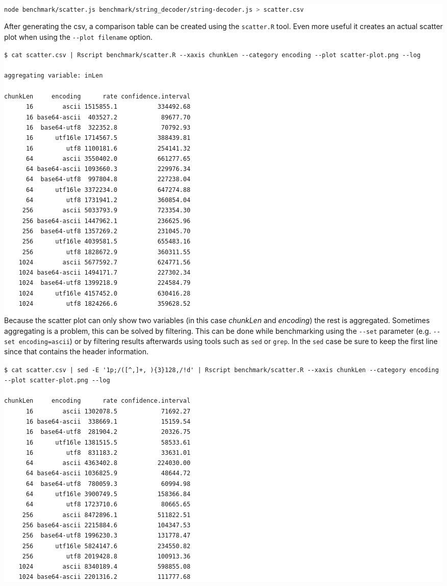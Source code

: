 ```bash
node benchmark/scatter.js benchmark/string_decoder/string-decoder.js > scatter.csv
```

After generating the csv, a comparison table can be created using the
`scatter.R` tool. Even more useful it creates an actual scatter plot when using
the `--plot filename` option.

```console
$ cat scatter.csv | Rscript benchmark/scatter.R --xaxis chunkLen --category encoding --plot scatter-plot.png --log

aggregating variable: inLen

chunkLen     encoding      rate confidence.interval
      16        ascii 1515855.1           334492.68
      16 base64-ascii  403527.2            89677.70
      16  base64-utf8  322352.8            70792.93
      16      utf16le 1714567.5           388439.81
      16         utf8 1100181.6           254141.32
      64        ascii 3550402.0           661277.65
      64 base64-ascii 1093660.3           229976.34
      64  base64-utf8  997804.8           227238.04
      64      utf16le 3372234.0           647274.88
      64         utf8 1731941.2           360854.04
     256        ascii 5033793.9           723354.30
     256 base64-ascii 1447962.1           236625.96
     256  base64-utf8 1357269.2           231045.70
     256      utf16le 4039581.5           655483.16
     256         utf8 1828672.9           360311.55
    1024        ascii 5677592.7           624771.56
    1024 base64-ascii 1494171.7           227302.34
    1024  base64-utf8 1399218.9           224584.79
    1024      utf16le 4157452.0           630416.28
    1024         utf8 1824266.6           359628.52
```

Because the scatter plot can only show two variables (in this case _chunkLen_
and _encoding_) the rest is aggregated. Sometimes aggregating is a problem, this
can be solved by filtering. This can be done while benchmarking using the
`--set` parameter (e.g. `--set encoding=ascii`) or by filtering results
afterwards using tools such as `sed` or `grep`. In the `sed` case be
sure to keep the first line since that contains the header information.

```console
$ cat scatter.csv | sed -E '1p;/([^,]+, ){3}128,/!d' | Rscript benchmark/scatter.R --xaxis chunkLen --category encoding --plot scatter-plot.png --log

chunkLen     encoding      rate confidence.interval
      16        ascii 1302078.5            71692.27
      16 base64-ascii  338669.1            15159.54
      16  base64-utf8  281904.2            20326.75
      16      utf16le 1381515.5            58533.61
      16         utf8  831183.2            33631.01
      64        ascii 4363402.8           224030.00
      64 base64-ascii 1036825.9            48644.72
      64  base64-utf8  780059.3            60994.98
      64      utf16le 3900749.5           158366.84
      64         utf8 1723710.6            80665.65
     256        ascii 8472896.1           511822.51
     256 base64-ascii 2215884.6           104347.53
     256  base64-utf8 1996230.3           131778.47
     256      utf16le 5824147.6           234550.82
     256         utf8 2019428.8           100913.36
    1024        ascii 8340189.4           598855.08
    1024 base64-ascii 2201316.2           111777.68
```

[autocannon]: https://github.com/mcollina/autocannon
[benchmark-ci]: https://github.com/nodejs/benchmarking/blob/HEAD/docs/core_benchmarks.md
[git-for-windows]: https://git-scm.com/download/win
[nghttp2.org]: https://nghttp2.org
[node-benchmark-compare]: https://github.com/targos/node-benchmark-compare
[t-test]: https://en.wikipedia.org/wiki/Student%27s_t-test#Equal_or_unequal_sample_sizes%2C_unequal_variances_%28sX1_%3E_2sX2_or_sX2_%3E_2sX1%29
[wrk]: https://github.com/wg/wrk